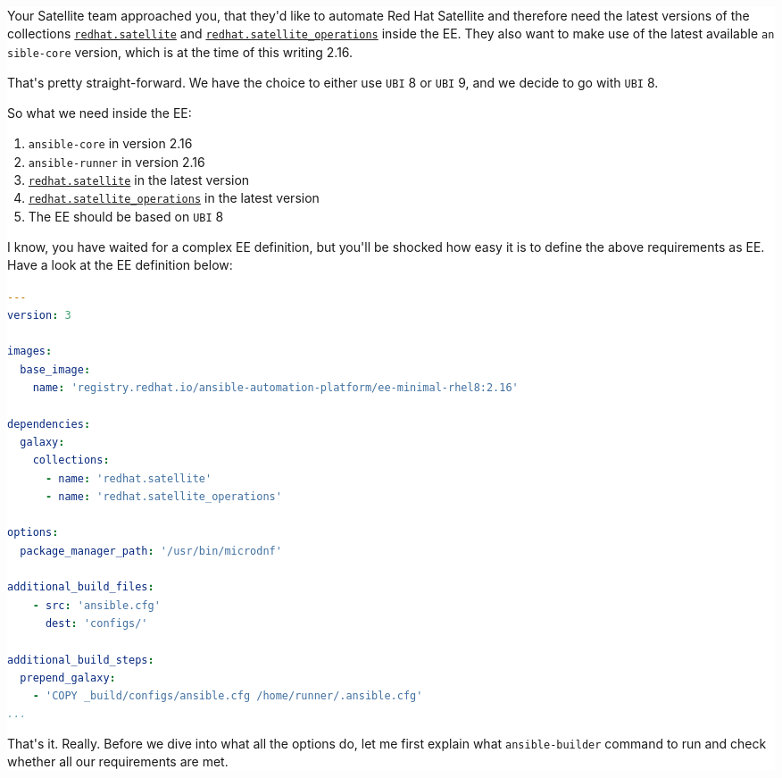 Your Satellite team approached you, that they'd like to automate Red Hat Satellite and therefore need the latest versions of the collections
[`redhat.satellite`](https://console.redhat.com/ansible/automation-hub/repo/published/redhat/satellite/) and
[`redhat.satellite_operations`](https://console.redhat.com/ansible/automation-hub/repo/published/redhat/satellite_operations/) inside the EE.
They also want to make use of the latest available `ansible-core` version, which is at the time of this writing 2.16.

That's pretty straight-forward. We have the choice to either use `UBI` 8 or `UBI` 9, and we decide to go with `UBI` 8.

So what we need inside the EE:

1. `ansible-core` in version 2.16
1. `ansible-runner` in version 2.16
1. [`redhat.satellite`](https://console.redhat.com/ansible/automation-hub/repo/published/redhat/satellite/) in the latest version
1. [`redhat.satellite_operations`](https://console.redhat.com/ansible/automation-hub/repo/published/redhat/satellite_operations/) in the latest version
1. The EE should be based on `UBI` 8

I know, you have waited for a complex EE definition, but you'll be shocked how easy it is to define the above requirements as EE. Have a look at the EE definition
below:

```yaml
---
version: 3

images:
  base_image:
    name: 'registry.redhat.io/ansible-automation-platform/ee-minimal-rhel8:2.16'

dependencies:
  galaxy:
    collections:
      - name: 'redhat.satellite'
      - name: 'redhat.satellite_operations'

options:
  package_manager_path: '/usr/bin/microdnf'

additional_build_files:
    - src: 'ansible.cfg'
      dest: 'configs/'

additional_build_steps:
  prepend_galaxy:
    - 'COPY _build/configs/ansible.cfg /home/runner/.ansible.cfg'
...
```

That's it. Really. Before we dive into what all the options do, let me first explain what `ansible-builder` command to run and check whether all our requirements are met.
